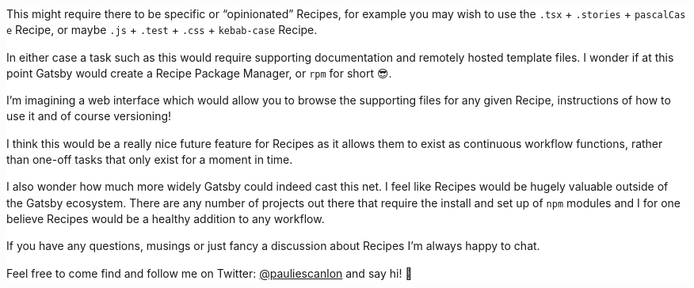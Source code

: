 This might require there to be specific or “opinionated” Recipes, for example you may wish to use the `.tsx` + `.stories` + `pascalCase` Recipe, or maybe `.js` + `.test` + `.css` + `kebab-case` Recipe.

In either case a task such as this would require supporting documentation and remotely hosted template files. I wonder if at this point Gatsby would create a Recipe Package Manager, or `rpm` for short 😎.

I’m imagining a web interface which would allow you to browse the supporting files for any given Recipe, instructions of how to use it and of course versioning!

I think this would be a really nice future feature for Recipes as it allows them to exist as continuous workflow functions, rather than one-off tasks that only exist for a moment in time.

I also wonder how much more widely Gatsby could indeed cast this net. I feel like Recipes would be hugely valuable outside of the Gatsby ecosystem. There are any number of projects out there that require the install and set up of `npm` modules and I for one believe Recipes would be a healthy addition to any workflow.

If you have any questions, musings or just fancy a discussion about Recipes I’m always happy to chat.

Feel free to come find and follow me on Twitter: [@pauliescanlon](https://twitter.com/PaulieScanlon) and say hi! 👋
